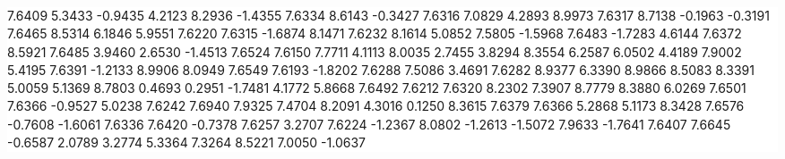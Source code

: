 
7.6409 5.3433
-0.9435 4.2123
8.2936 -1.4355
7.6334 8.6143
-0.3427 7.6316
7.0829 4.2893
8.9973 7.6317
8.7138 -0.1963
-0.3191 7.6465
8.5314 6.1846
5.9551 7.6220
7.6315 -1.6874
8.1471 7.6232
8.1614 5.0852
7.5805 -1.5968
7.6483 -1.7283
4.6144 7.6372
8.5921 7.6485
3.9460 2.6530
-1.4513 7.6524
7.6150 7.7711
4.1113 8.0035
2.7455 3.8294
8.3554 6.2587
6.0502 4.4189
7.9002 5.4195
7.6391 -1.2133
8.9906 8.0949
7.6549 7.6193
-1.8202 7.6288
7.5086 3.4691
7.6282 8.9377
6.3390 8.9866
8.5083 8.3391
5.0059 5.1369
8.7803 0.4693
0.2951 -1.7481
4.1772 5.8668
7.6492 7.6212
7.6320 8.2302
7.3907 8.7779
8.3880 6.0269
7.6501 7.6366
-0.9527 5.0238
7.6242 7.6940
7.9325 7.4704
8.2091 4.3016
0.1250 8.3615
7.6379 7.6366
5.2868 5.1173
8.3428 7.6576
-0.7608 -1.6061
7.6336 7.6420
-0.7378 7.6257
3.2707 7.6224
-1.2367 8.0802
-1.2613 -1.5072
7.9633 -1.7641
7.6407 7.6645
-0.6587 2.0789
3.2774 5.3364
7.3264 8.5221
7.0050 -1.0637